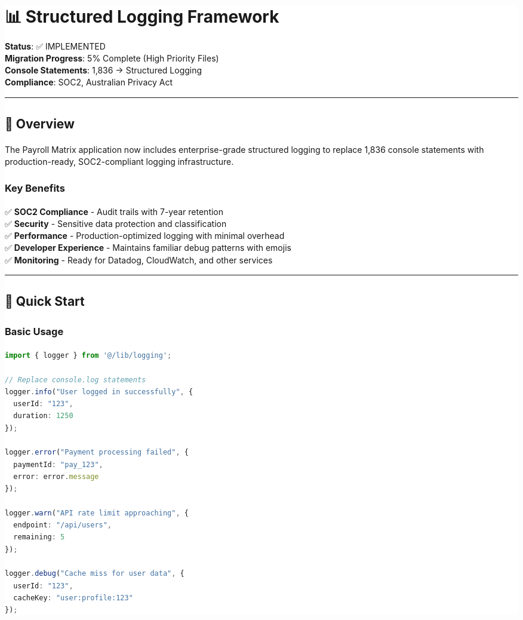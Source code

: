 # 📊 Structured Logging Framework

**Status**: ✅ IMPLEMENTED  
**Migration Progress**: 5% Complete (High Priority Files)  
**Console Statements**: 1,836 → Structured Logging  
**Compliance**: SOC2, Australian Privacy Act  

---

## 🎯 Overview

The Payroll Matrix application now includes enterprise-grade structured logging to replace 1,836 console statements with production-ready, SOC2-compliant logging infrastructure.

### Key Benefits

✅ **SOC2 Compliance** - Audit trails with 7-year retention  
✅ **Security** - Sensitive data protection and classification  
✅ **Performance** - Production-optimized logging with minimal overhead  
✅ **Developer Experience** - Maintains familiar debug patterns with emojis  
✅ **Monitoring** - Ready for Datadog, CloudWatch, and other services  

---

## 🚀 Quick Start

### Basic Usage

```typescript
import { logger } from '@/lib/logging';

// Replace console.log statements
logger.info("User logged in successfully", { 
  userId: "123", 
  duration: 1250 
});

logger.error("Payment processing failed", { 
  paymentId: "pay_123", 
  error: error.message 
});

logger.warn("API rate limit approaching", { 
  endpoint: "/api/users", 
  remaining: 5 
});

logger.debug("Cache miss for user data", { 
  userId: "123", 
  cacheKey: "user:profile:123" 
});
```

